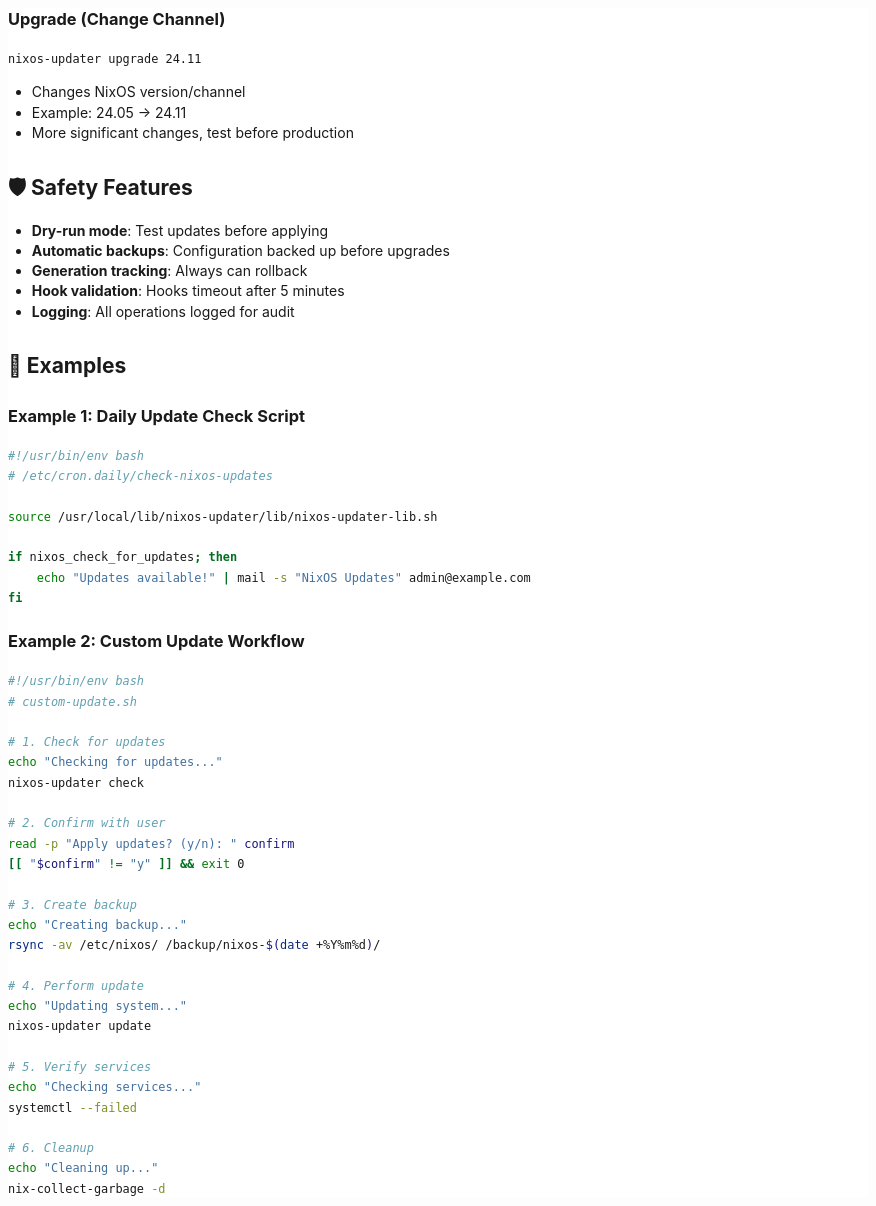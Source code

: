 ### Upgrade (Change Channel)
```bash
nixos-updater upgrade 24.11
```
- Changes NixOS version/channel
- Example: 24.05 → 24.11
- More significant changes, test before production

## 🛡️ Safety Features

- **Dry-run mode**: Test updates before applying
- **Automatic backups**: Configuration backed up before upgrades
- **Generation tracking**: Always can rollback
- **Hook validation**: Hooks timeout after 5 minutes
- **Logging**: All operations logged for audit

## 📖 Examples

### Example 1: Daily Update Check Script
```bash
#!/usr/bin/env bash
# /etc/cron.daily/check-nixos-updates

source /usr/local/lib/nixos-updater/lib/nixos-updater-lib.sh

if nixos_check_for_updates; then
    echo "Updates available!" | mail -s "NixOS Updates" admin@example.com
fi
```

### Example 2: Custom Update Workflow
```bash
#!/usr/bin/env bash
# custom-update.sh

# 1. Check for updates
echo "Checking for updates..."
nixos-updater check

# 2. Confirm with user
read -p "Apply updates? (y/n): " confirm
[[ "$confirm" != "y" ]] && exit 0

# 3. Create backup
echo "Creating backup..."
rsync -av /etc/nixos/ /backup/nixos-$(date +%Y%m%d)/

# 4. Perform update
echo "Updating system..."
nixos-updater update

# 5. Verify services
echo "Checking services..."
systemctl --failed

# 6. Cleanup
echo "Cleaning up..."
nix-collect-garbage -d
```
